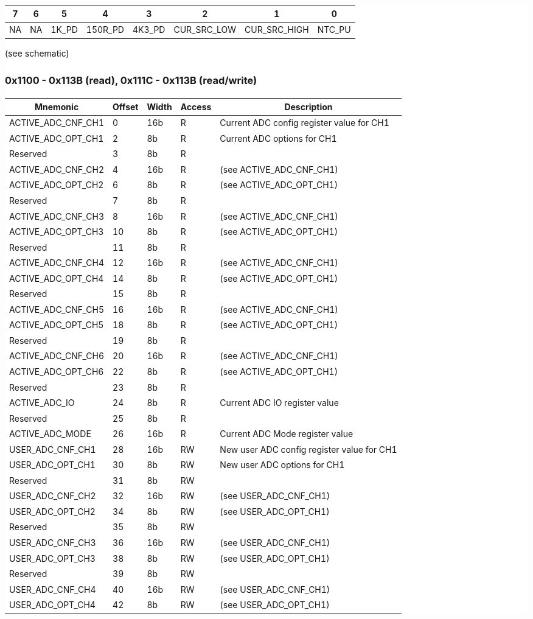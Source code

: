 | 7  | 6  |   5   |    4    |   3    |      2      |      1       |   0    | 
| -- | -- | ----- | ------- | ------ | ----------- | ------------ | ------ |
| NA | NA | 1K_PD | 150R_PD | 4K3_PD | CUR_SRC_LOW | CUR_SRC_HIGH | NTC_PU |
(see schematic)

### 0x1100 - 0x113B (read), 0x111C - 0x113B (read/write)
|    Mnemonic        | Offset | Width | Access |          Description            |
| ------------------ | ------ | ----- | ------ | ------------------------------- |
| ACTIVE_ADC_CNF_CH1 |      0 |   16b | R  | Current ADC config register value for CH1 |
| ACTIVE_ADC_OPT_CH1 |      2 |    8b | R  | Current ADC options for CH1 |
| Reserved           |      3 |    8b | R  |  |
| ACTIVE_ADC_CNF_CH2 |      4 |   16b | R  | (see ACTIVE_ADC_CNF_CH1) |
| ACTIVE_ADC_OPT_CH2 |      6 |    8b | R  | (see ACTIVE_ADC_OPT_CH1) |
| Reserved           |      7 |    8b | R  |  |
| ACTIVE_ADC_CNF_CH3 |      8 |   16b | R  | (see ACTIVE_ADC_CNF_CH1) |
| ACTIVE_ADC_OPT_CH3 |     10 |    8b | R  | (see ACTIVE_ADC_OPT_CH1) |
| Reserved           |     11 |    8b | R  |  |
| ACTIVE_ADC_CNF_CH4 |     12 |   16b | R  | (see ACTIVE_ADC_CNF_CH1) |
| ACTIVE_ADC_OPT_CH4 |     14 |    8b | R  | (see ACTIVE_ADC_OPT_CH1) |
| Reserved           |     15 |    8b | R  |  |
| ACTIVE_ADC_CNF_CH5 |     16 |   16b | R  | (see ACTIVE_ADC_CNF_CH1) |
| ACTIVE_ADC_OPT_CH5 |     18 |    8b | R  | (see ACTIVE_ADC_OPT_CH1) |
| Reserved           |     19 |    8b | R  |  |
| ACTIVE_ADC_CNF_CH6 |     20 |   16b | R  | (see ACTIVE_ADC_CNF_CH1) |
| ACTIVE_ADC_OPT_CH6 |     22 |    8b | R  | (see ACTIVE_ADC_OPT_CH1) |
| Reserved           |     23 |    8b | R  |  |
| ACTIVE_ADC_IO      |     24 |    8b | R  | Current ADC IO register value |
| Reserved           |     25 |    8b | R  |  |
| ACTIVE_ADC_MODE    |     26 |   16b | R  | Current ADC Mode register value |
| USER_ADC_CNF_CH1   |     28 |   16b | RW | New user  ADC config register value for CH1 |
| USER_ADC_OPT_CH1   |     30 |    8b | RW | New user  ADC options for CH1 |
| Reserved           |     31 |    8b | RW |  |
| USER_ADC_CNF_CH2   |     32 |   16b | RW | (see USER_ADC_CNF_CH1) |
| USER_ADC_OPT_CH2   |     34 |    8b | RW | (see USER_ADC_OPT_CH1) |
| Reserved           |     35 |    8b | RW |  |
| USER_ADC_CNF_CH3   |     36 |   16b | RW | (see USER_ADC_CNF_CH1) |
| USER_ADC_OPT_CH3   |     38 |    8b | RW | (see USER_ADC_OPT_CH1) |
| Reserved           |     39 |    8b | RW |  |
| USER_ADC_CNF_CH4   |     40 |   16b | RW | (see USER_ADC_CNF_CH1) |
| USER_ADC_OPT_CH4   |     42 |    8b | RW | (see USER_ADC_OPT_CH1) |